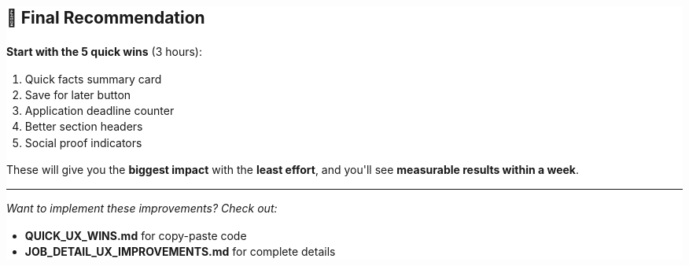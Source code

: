 ## 🎯 Final Recommendation

**Start with the 5 quick wins** (3 hours):
1. Quick facts summary card
2. Save for later button
3. Application deadline counter
4. Better section headers
5. Social proof indicators

These will give you the **biggest impact** with the **least effort**, and you'll see **measurable results within a week**.

---

*Want to implement these improvements? Check out:*
- **QUICK_UX_WINS.md** for copy-paste code
- **JOB_DETAIL_UX_IMPROVEMENTS.md** for complete details

